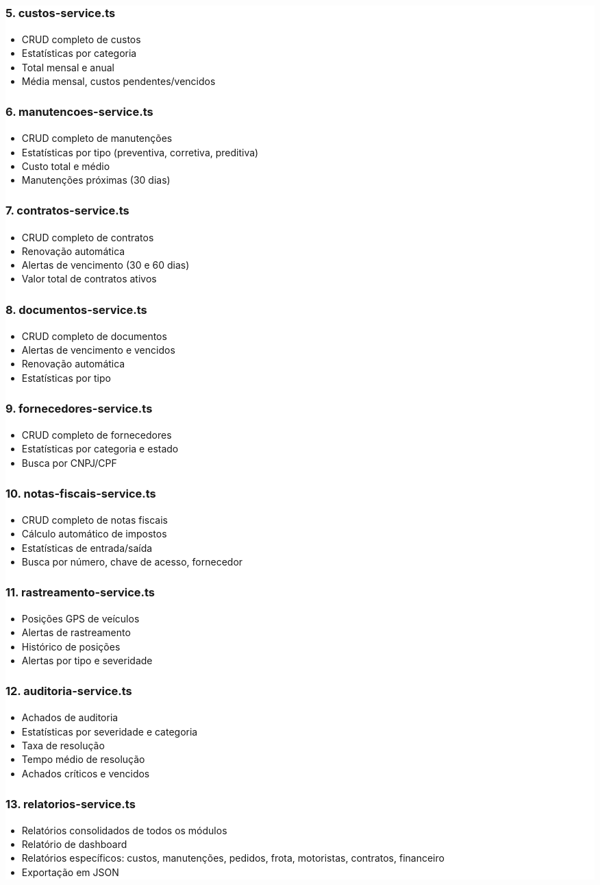 ### 5. **custos-service.ts**
- CRUD completo de custos
- Estatísticas por categoria
- Total mensal e anual
- Média mensal, custos pendentes/vencidos

### 6. **manutencoes-service.ts**
- CRUD completo de manutenções
- Estatísticas por tipo (preventiva, corretiva, preditiva)
- Custo total e médio
- Manutenções próximas (30 dias)

### 7. **contratos-service.ts**
- CRUD completo de contratos
- Renovação automática
- Alertas de vencimento (30 e 60 dias)
- Valor total de contratos ativos

### 8. **documentos-service.ts**
- CRUD completo de documentos
- Alertas de vencimento e vencidos
- Renovação automática
- Estatísticas por tipo

### 9. **fornecedores-service.ts**
- CRUD completo de fornecedores
- Estatísticas por categoria e estado
- Busca por CNPJ/CPF

### 10. **notas-fiscais-service.ts**
- CRUD completo de notas fiscais
- Cálculo automático de impostos
- Estatísticas de entrada/saída
- Busca por número, chave de acesso, fornecedor

### 11. **rastreamento-service.ts**
- Posições GPS de veículos
- Alertas de rastreamento
- Histórico de posições
- Alertas por tipo e severidade

### 12. **auditoria-service.ts**
- Achados de auditoria
- Estatísticas por severidade e categoria
- Taxa de resolução
- Tempo médio de resolução
- Achados críticos e vencidos

### 13. **relatorios-service.ts**
- Relatórios consolidados de todos os módulos
- Relatório de dashboard
- Relatórios específicos: custos, manutenções, pedidos, frota, motoristas, contratos, financeiro
- Exportação em JSON
